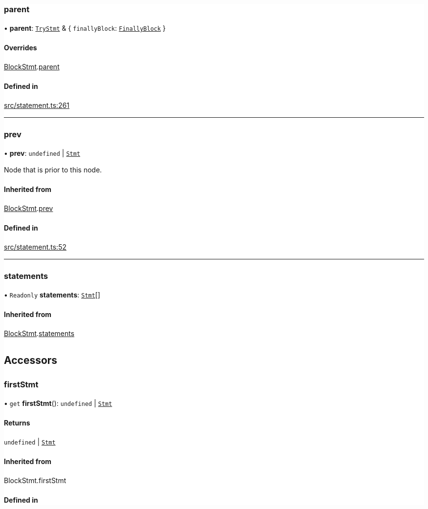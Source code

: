 ### parent

• **parent**: [`TryStmt`](../classes/TryStmt.md) & { `finallyBlock`: [`FinallyBlock`](FinallyBlock.md)  }

#### Overrides

[BlockStmt](../classes/BlockStmt.md).[parent](../classes/BlockStmt.md#parent)

#### Defined in

[src/statement.ts:261](https://github.com/sam-goodwin/functionless/blob/72d5f75/src/statement.ts#L261)

___

### prev

• **prev**: `undefined` \| [`Stmt`](../modules.md#stmt)

Node that is prior to this node.

#### Inherited from

[BlockStmt](../classes/BlockStmt.md).[prev](../classes/BlockStmt.md#prev)

#### Defined in

[src/statement.ts:52](https://github.com/sam-goodwin/functionless/blob/72d5f75/src/statement.ts#L52)

___

### statements

• `Readonly` **statements**: [`Stmt`](../modules.md#stmt)[]

#### Inherited from

[BlockStmt](../classes/BlockStmt.md).[statements](../classes/BlockStmt.md#statements)

## Accessors

### firstStmt

• `get` **firstStmt**(): `undefined` \| [`Stmt`](../modules.md#stmt)

#### Returns

`undefined` \| [`Stmt`](../modules.md#stmt)

#### Inherited from

BlockStmt.firstStmt

#### Defined in
